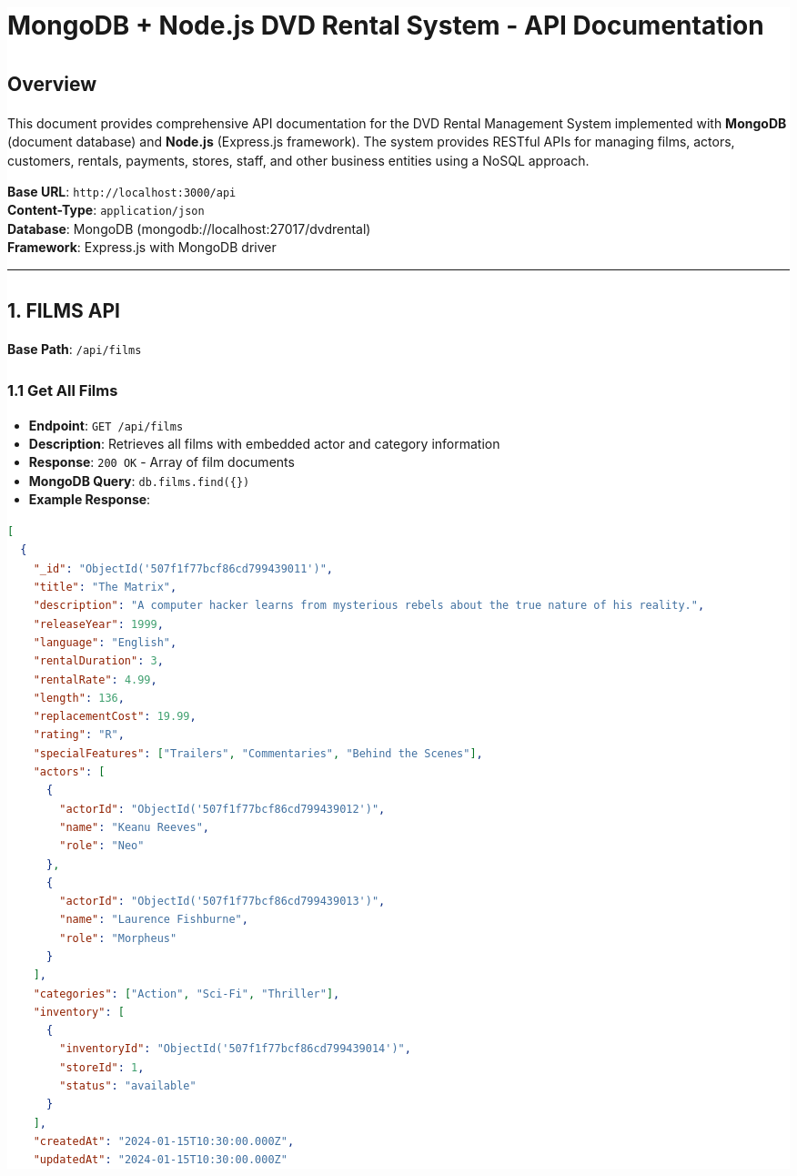 # MongoDB + Node.js DVD Rental System - API Documentation

## **Overview**
This document provides comprehensive API documentation for the DVD Rental Management System implemented with **MongoDB** (document database) and **Node.js** (Express.js framework). The system provides RESTful APIs for managing films, actors, customers, rentals, payments, stores, staff, and other business entities using a NoSQL approach.

**Base URL**: `http://localhost:3000/api`  
**Content-Type**: `application/json`  
**Database**: MongoDB (mongodb://localhost:27017/dvdrental)  
**Framework**: Express.js with MongoDB driver

---

## **1. FILMS API** 
**Base Path**: `/api/films`

### **1.1 Get All Films**
- **Endpoint**: `GET /api/films`
- **Description**: Retrieves all films with embedded actor and category information
- **Response**: `200 OK` - Array of film documents
- **MongoDB Query**: `db.films.find({})`
- **Example Response**:
```json
[
  {
    "_id": "ObjectId('507f1f77bcf86cd799439011')",
    "title": "The Matrix",
    "description": "A computer hacker learns from mysterious rebels about the true nature of his reality.",
    "releaseYear": 1999,
    "language": "English",
    "rentalDuration": 3,
    "rentalRate": 4.99,
    "length": 136,
    "replacementCost": 19.99,
    "rating": "R",
    "specialFeatures": ["Trailers", "Commentaries", "Behind the Scenes"],
    "actors": [
      {
        "actorId": "ObjectId('507f1f77bcf86cd799439012')",
        "name": "Keanu Reeves",
        "role": "Neo"
      },
      {
        "actorId": "ObjectId('507f1f77bcf86cd799439013')",
        "name": "Laurence Fishburne",
        "role": "Morpheus"
      }
    ],
    "categories": ["Action", "Sci-Fi", "Thriller"],
    "inventory": [
      {
        "inventoryId": "ObjectId('507f1f77bcf86cd799439014')",
        "storeId": 1,
        "status": "available"
      }
    ],
    "createdAt": "2024-01-15T10:30:00.000Z",
    "updatedAt": "2024-01-15T10:30:00.000Z"
```